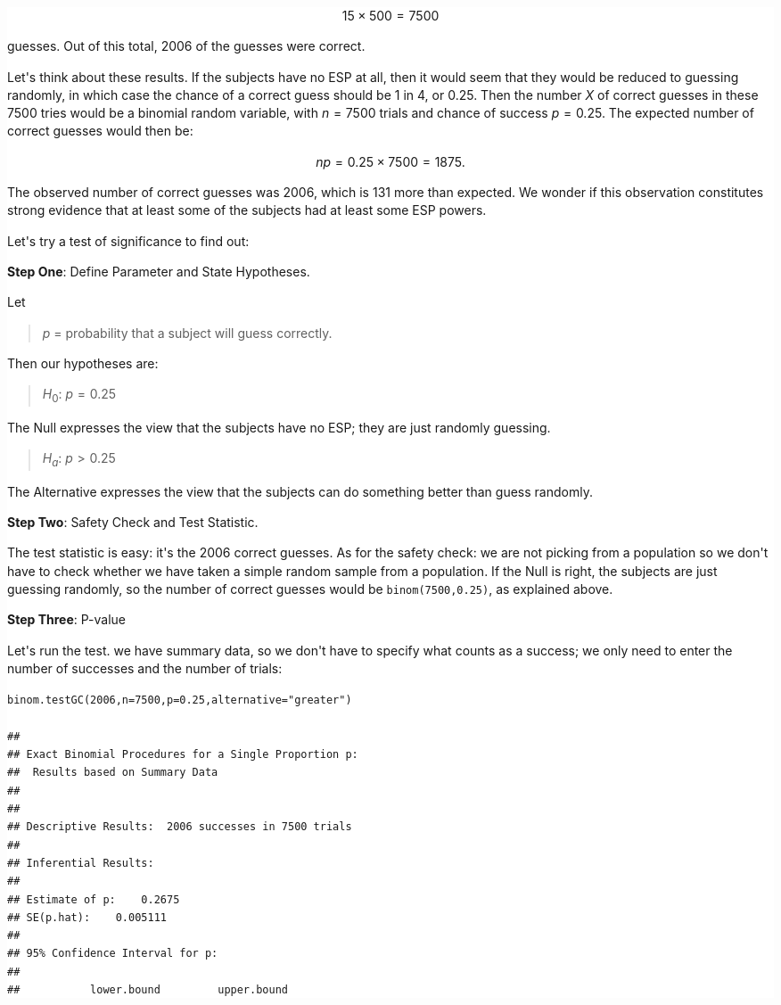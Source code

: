 $$15 \times 500 = 7500$$
 
guesses.  Out of this total, 2006 of the guesses were correct.
 
Let's think about these results.  If the subjects have no ESP at all, then it would seem that they would be reduced to guessing randomly, in which case the chance of a correct guess should be 1 in 4, or 0.25.  Then the number $X$ of correct guesses in these 7500 tries would be a binomial random variable, with $n=7500$ trials and chance of success $p=0.25$. The expected number of correct guesses would then be:
 
$$np = 0.25 \times 7500 = 1875.$$
 
The observed number of correct guesses was 2006, which is 131 more than expected.  We wonder if this observation constitutes strong evidence that at least some of the subjects had at least some ESP powers.
 
Let's try a test of significance to find out:
 
**Step One**:  Define Parameter and State Hypotheses.
 
Let
 
  >$p$ = probability that a subject will guess correctly.
  
Then our hypotheses are:
 
  >$H_0$:  $p = 0.25$
  
The Null expresses the view that the subjects have no ESP; they are just randomly guessing.
 
  >$H_a$:  $p > 0.25$
 
The Alternative expresses the view that the subjects can do something better than guess randomly.
 
**Step Two**:  Safety Check and Test Statistic.
 
The test statistic is easy:  it's the 2006 correct guesses.  As for the safety check:  we are not picking from a population so we don't have to check whether we have taken a simple random sample from a population.  If the Null is right, the subjects are just guessing randomly, so the number of correct guesses would be `binom(7500,0.25)`, as explained above.
 
**Step Three**:  P-value
 
Let's run the test.  we have summary data, so we don't have to specify what counts as a success; we only need to enter the number of successes and the number of trials:
 

    binom.testGC(2006,n=7500,p=0.25,alternative="greater")

    ## 
    ## Exact Binomial Procedures for a Single Proportion p:
    ## 	Results based on Summary Data
    ## 
    ## 
    ## Descriptive Results:  2006 successes in 7500 trials
    ## 
    ## Inferential Results:
    ## 
    ## Estimate of p:	 0.2675 
    ## SE(p.hat):	 0.005111 
    ## 
    ## 95% Confidence Interval for p:
    ## 
    ##           lower.bound         upper.bound          